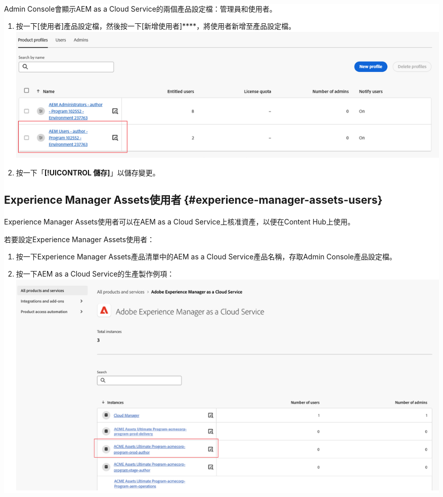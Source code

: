    Admin Console會顯示AEM as a Cloud Service的兩個產品設定檔：管理員和使用者。
1. 按一下[使用者]產品設定檔，然後按一下[新增使用者]****，將使用者新增至產品設定檔。
   ![使用者產品設定檔](assets/aem-cs-user-product-profile.png)

1. 按一下「**[!UICONTROL 儲存]**」以儲存變更。

## Experience Manager Assets使用者 {#experience-manager-assets-users}

Experience Manager Assets使用者可以在AEM as a Cloud Service上核准資產，以便在Content Hub上使用。

若要設定Experience Manager Assets使用者：

1. 按一下Experience Manager Assets產品清單中的AEM as a Cloud Service產品名稱，存取Admin Console產品設定檔。

1. 按一下AEM as a Cloud Service的生產製作例項：
   ![AEM as a Cloud Service的產品設定檔](assets/aem-cloud-service-instances.png)
